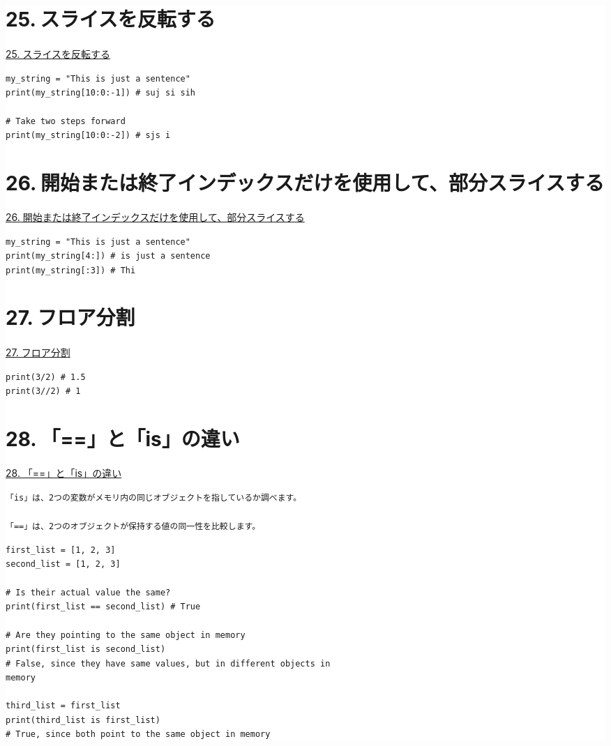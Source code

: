 # 25. スライスを反転する  
[25. スライスを反転する](https://qiita.com/baby-degu/items/05cf809d4d992923020d#25-%E3%82%B9%E3%83%A9%E3%82%A4%E3%82%B9%E3%82%92%E5%8F%8D%E8%BB%A2%E3%81%99%E3%82%8B)
```
my_string = "This is just a sentence"
print(my_string[10:0:-1]) # suj si sih

# Take two steps forward
print(my_string[10:0:-2]) # sjs i
```

# 26. 開始または終了インデックスだけを使用して、部分スライスする  
[26. 開始または終了インデックスだけを使用して、部分スライスする](https://qiita.com/baby-degu/items/05cf809d4d992923020d#26-%E9%96%8B%E5%A7%8B%E3%81%BE%E3%81%9F%E3%81%AF%E7%B5%82%E4%BA%86%E3%82%A4%E3%83%B3%E3%83%87%E3%83%83%E3%82%AF%E3%82%B9%E3%81%A0%E3%81%91%E3%82%92%E4%BD%BF%E7%94%A8%E3%81%97%E3%81%A6%E9%83%A8%E5%88%86%E3%82%B9%E3%83%A9%E3%82%A4%E3%82%B9%E3%81%99%E3%82%8B)
```
my_string = "This is just a sentence"
print(my_string[4:]) # is just a sentence
print(my_string[:3]) # Thi
```

# 27. フロア分割  
[27. フロア分割](https://qiita.com/baby-degu/items/05cf809d4d992923020d#27-%E3%83%95%E3%83%AD%E3%82%A2%E5%88%86%E5%89%B2)
```
print(3/2) # 1.5
print(3//2) # 1
```

# 28. 「==」と「is」の違い  
[28. 「==」と「is」の違い](https://qiita.com/baby-degu/items/05cf809d4d992923020d#28-%E3%81%A8is%E3%81%AE%E9%81%95%E3%81%84)
```
「is」は、2つの変数がメモリ内の同じオブジェクトを指しているか調べます。

「==」は、2つのオブジェクトが保持する値の同一性を比較します。
```

```
first_list = [1, 2, 3]
second_list = [1, 2, 3]

# Is their actual value the same?
print(first_list == second_list) # True

# Are they pointing to the same object in memory
print(first_list is second_list)
# False, since they have same values, but in different objects in
memory

third_list = first_list
print(third_list is first_list)
# True, since both point to the same object in memory
```
